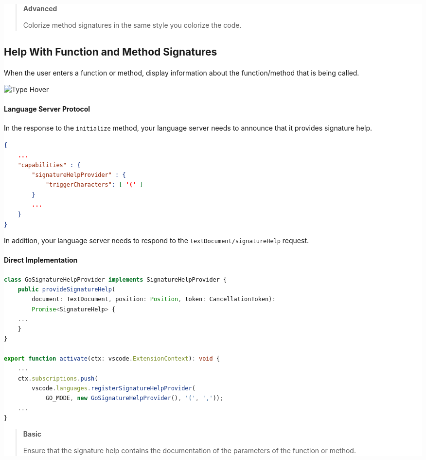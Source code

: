 > **Advanced**
>
> Colorize method signatures in the same style you colorize the code.

## Help With Function and Method Signatures

When the user enters a function or method, display information about the function/method that is being called.

![Type Hover](images/language-support/signature-help.gif)

#### Language Server Protocol

In the response to the `initialize` method, your language server needs to announce that it provides signature help.

```json
{
    ...
    "capabilities" : {
        "signatureHelpProvider" : {
            "triggerCharacters": [ '(' ]
        }
        ...
    }
}
```

In addition, your language server needs to respond to the `textDocument/signatureHelp` request.

#### Direct Implementation

```typescript
class GoSignatureHelpProvider implements SignatureHelpProvider {
    public provideSignatureHelp(
        document: TextDocument, position: Position, token: CancellationToken):
        Promise<SignatureHelp> {
    ...
    }
}

export function activate(ctx: vscode.ExtensionContext): void {
    ...
    ctx.subscriptions.push(
        vscode.languages.registerSignatureHelpProvider(
            GO_MODE, new GoSignatureHelpProvider(), '(', ','));
    ...
}
```

> **Basic**
>
> Ensure that the signature help contains the documentation of the parameters of the function or method.
